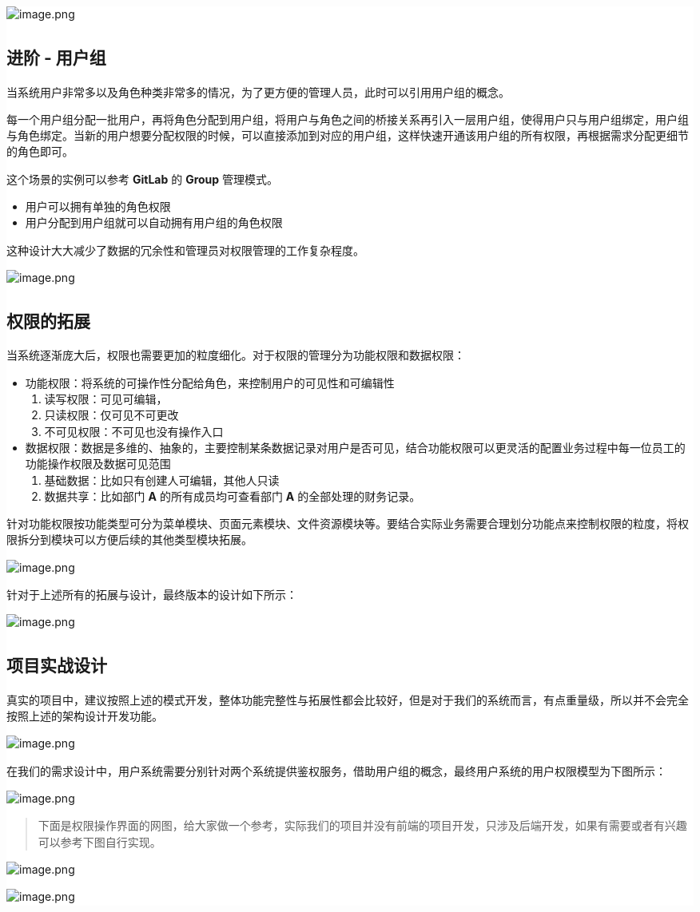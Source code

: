 ![image.png](https://p6-juejin.byteimg.com/tos-cn-i-k3u1fbpfcp/947ee692cda447269d167c821a07b9e2~tplv-k3u1fbpfcp-watermark.image?)

## 进阶 - 用户组

当系统用户非常多以及角色种类非常多的情况，为了更方便的管理人员，此时可以引用用户组的概念。

每一个用户组分配一批用户，再将角色分配到用户组，将用户与角色之间的桥接关系再引入一层用户组，使得用户只与用户组绑定，用户组与角色绑定。当新的用户想要分配权限的时候，可以直接添加到对应的用户组，这样快速开通该用户组的所有权限，再根据需求分配更细节的角色即可。

这个场景的实例可以参考 **GitLab** 的 **Group** 管理模式。

- 用户可以拥有单独的角色权限
- 用户分配到用户组就可以自动拥有用户组的角色权限

这种设计大大减少了数据的冗余性和管理员对权限管理的工作复杂程度。

![image.png](https://p1-juejin.byteimg.com/tos-cn-i-k3u1fbpfcp/5b7265490e764a49b3a2220e43494c73~tplv-k3u1fbpfcp-watermark.image?)

## 权限的拓展

当系统逐渐庞大后，权限也需要更加的粒度细化。对于权限的管理分为功能权限和数据权限：

- 功能权限：将系统的可操作性分配给角色，来控制用户的可见性和可编辑性
    1.  读写权限：可见可编辑，
    2.  只读权限：仅可见不可更改
    3.  不可见权限：不可见也没有操作入口
- 数据权限：数据是多维的、抽象的，主要控制某条数据记录对用户是否可见，结合功能权限可以更灵活的配置业务过程中每一位员工的功能操作权限及数据可见范围
    1.  基础数据：比如只有创建人可编辑，其他人只读
    2.  数据共享：比如部门 **A** 的所有成员均可查看部门 **A** 的全部处理的财务记录。

针对功能权限按功能类型可分为菜单模块、页面元素模块、文件资源模块等。要结合实际业务需要合理划分功能点来控制权限的粒度，将权限拆分到模块可以方便后续的其他类型模块拓展。

![image.png](https://p3-juejin.byteimg.com/tos-cn-i-k3u1fbpfcp/0b4a90a89e93423187917875ee11c781~tplv-k3u1fbpfcp-watermark.image?)

针对于上述所有的拓展与设计，最终版本的设计如下所示：

![image.png](https://p1-juejin.byteimg.com/tos-cn-i-k3u1fbpfcp/192cff00645e41759d06859323f589d4~tplv-k3u1fbpfcp-watermark.image?)

## 项目实战设计

真实的项目中，建议按照上述的模式开发，整体功能完整性与拓展性都会比较好，但是对于我们的系统而言，有点重量级，所以并不会完全按照上述的架构设计开发功能。

![image.png](https://p1-juejin.byteimg.com/tos-cn-i-k3u1fbpfcp/d24caa0187c544c5933aff6b50af9b8d~tplv-k3u1fbpfcp-watermark.image?)

在我们的需求设计中，用户系统需要分别针对两个系统提供鉴权服务，借助用户组的概念，最终用户系统的用户权限模型为下图所示：

![image.png](https://p9-juejin.byteimg.com/tos-cn-i-k3u1fbpfcp/9ba2555d099b4011bcc9e98d009c024a~tplv-k3u1fbpfcp-watermark.image?)

> 下面是权限操作界面的网图，给大家做一个参考，实际我们的项目并没有前端的项目开发，只涉及后端开发，如果有需要或者有兴趣可以参考下图自行实现。

![image.png](https://p6-juejin.byteimg.com/tos-cn-i-k3u1fbpfcp/08cfaa8b8d8b4751a26889f65abf1a9a~tplv-k3u1fbpfcp-watermark.image?)

![image.png](https://p1-juejin.byteimg.com/tos-cn-i-k3u1fbpfcp/022d90ce9b204af28b5713597b2c2816~tplv-k3u1fbpfcp-watermark.image?)
